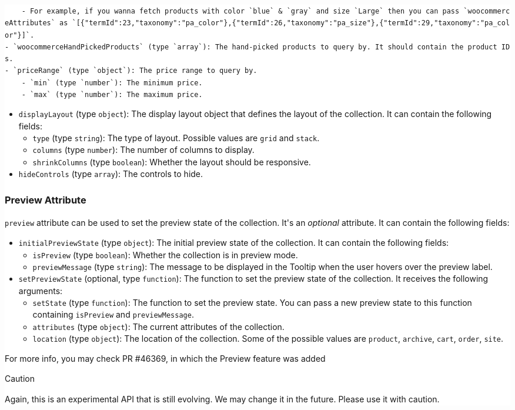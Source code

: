         - For example, if you wanna fetch products with color `blue` & `gray` and size `Large` then you can pass `woocommerceAttributes` as `[{"termId":23,"taxonomy":"pa_color"},{"termId":26,"taxonomy":"pa_size"},{"termId":29,"taxonomy":"pa_color"}]`.
    - `woocommerceHandPickedProducts` (type `array`): The hand-picked products to query by. It should contain the product IDs.
    - `priceRange` (type `object`): The price range to query by.
        - `min` (type `number`): The minimum price.
        - `max` (type `number`): The maximum price.

- `displayLayout` (type `object`): The display layout object that defines the layout of the collection. It can contain the following fields:
    - `type` (type `string`): The type of layout. Possible values are `grid` and `stack`.
    - `columns` (type `number`): The number of columns to display.
    - `shrinkColumns` (type `boolean`): Whether the layout should be responsive.
- `hideControls` (type `array`): The controls to hide.

### Preview Attribute

`preview` attribute can be used to set the preview state of the collection. It's an *optional* attribute. It can contain the following fields:

- `initialPreviewState` (type `object`): The initial preview state of the collection. It can contain the following fields:
    - `isPreview` (type `boolean`): Whether the collection is in preview mode.
    - `previewMessage` (type `string`): The message to be displayed in the Tooltip when the user hovers over the preview label.
- `setPreviewState` (optional, type `function`): The function to set the preview state of the collection. It receives the following arguments:
    - `setState` (type `function`): The function to set the preview state. You can pass a new preview state to this function containing `isPreview` and `previewMessage`.
    - `attributes` (type `object`): The current attributes of the collection.
    - `location` (type `object`): The location of the collection. Some of the possible values are `product`, `archive`, `cart`, `order`, `site`.

For more info, you may check PR #46369, in which the Preview feature was added

> [!CAUTION]
> Again, this is an experimental API that is still evolving. We may change it in the future. Please use it with caution.
